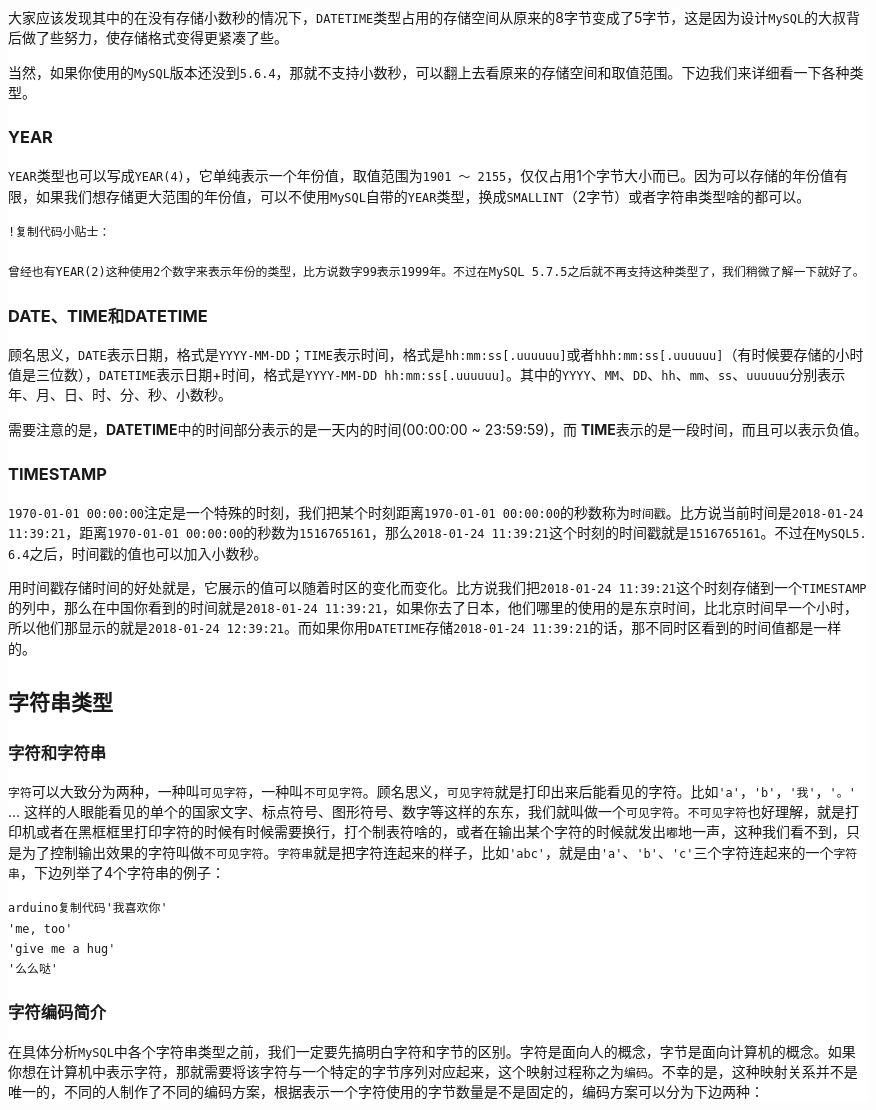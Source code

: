 

大家应该发现其中的在没有存储小数秒的情况下，`DATETIME`类型占用的存储空间从原来的8字节变成了5字节，这是因为设计`MySQL`的大叔背后做了些努力，使存储格式变得更紧凑了些。

当然，如果你使用的`MySQL`版本还没到`5.6.4`，那就不支持小数秒，可以翻上去看原来的存储空间和取值范围。下边我们来详细看一下各种类型。

### YEAR

`YEAR`类型也可以写成`YEAR(4)`，它单纯表示一个年份值，取值范围为`1901 ～ 2155`，仅仅占用1个字节大小而已。因为可以存储的年份值有限，如果我们想存储更大范围的年份值，可以不使用`MySQL`自带的`YEAR`类型，换成`SMALLINT`（2字节）或者字符串类型啥的都可以。

```!
!复制代码小贴士：

曾经也有YEAR(2)这种使用2个数字来表示年份的类型，比方说数字99表示1999年。不过在MySQL 5.7.5之后就不再支持这种类型了，我们稍微了解一下就好了。
```

### DATE、TIME和DATETIME

顾名思义，`DATE`表示日期，格式是`YYYY-MM-DD`；`TIME`表示时间，格式是`hh:mm:ss[.uuuuuu]`或者`hhh:mm:ss[.uuuuuu]`（有时候要存储的小时值是三位数），`DATETIME`表示日期+时间，格式是`YYYY-MM-DD hh:mm:ss[.uuuuuu]`。其中的`YYYY`、`MM`、`DD`、`hh`、`mm`、`ss`、`uuuuuu`分别表示年、月、日、时、分、秒、小数秒。

需要注意的是，**DATETIME**中的时间部分表示的是一天内的时间(00:00:00 ~ 23:59:59)，而 **TIME**表示的是一段时间，而且可以表示负值。

### TIMESTAMP

`1970-01-01 00:00:00`注定是一个特殊的时刻，我们把某个时刻距离`1970-01-01 00:00:00`的秒数称为`时间戳`。比方说当前时间是`2018-01-24 11:39:21`，距离`1970-01-01 00:00:00`的秒数为`1516765161`，那么`2018-01-24 11:39:21`这个时刻的时间戳就是`1516765161`。不过在`MySQL5.6.4`之后，时间戳的值也可以加入小数秒。

用时间戳存储时间的好处就是，它展示的值可以随着时区的变化而变化。比方说我们把`2018-01-24 11:39:21`这个时刻存储到一个`TIMESTAMP`的列中，那么在中国你看到的时间就是`2018-01-24 11:39:21`，如果你去了日本，他们哪里的使用的是东京时间，比北京时间早一个小时，所以他们那显示的就是`2018-01-24 12:39:21`。而如果你用`DATETIME`存储`2018-01-24 11:39:21`的话，那不同时区看到的时间值都是一样的。

## 字符串类型

### 字符和字符串

`字符`可以大致分为两种，一种叫`可见字符`，一种叫`不可见字符`。顾名思义，`可见字符`就是打印出来后能看见的字符。比如`'a'`，`'b'`，`'我'`，`'。'` ... 这样的人眼能看见的单个的国家文字、标点符号、图形符号、数字等这样的东东，我们就叫做一个`可见字符`。`不可见字符`也好理解，就是打印机或者在黑框框里打印字符的时候有时候需要换行，打个制表符啥的，或者在输出某个字符的时候就发出`嘟`地一声，这种我们看不到，只是为了控制输出效果的字符叫做`不可见字符`。`字符串`就是把字符连起来的样子，比如`'abc'`，就是由`'a'`、`'b'`、`'c'`三个字符连起来的一个`字符串`，下边列举了4个字符串的例子：

```arduino
arduino复制代码'我喜欢你'
'me, too'
'give me a hug'
'么么哒'
```

### 字符编码简介

在具体分析`MySQL`中各个字符串类型之前，我们一定要先搞明白字符和字节的区别。字符是面向人的概念，字节是面向计算机的概念。如果你想在计算机中表示字符，那就需要将该字符与一个特定的字节序列对应起来，这个映射过程称之为`编码`。不幸的是，这种映射关系并不是唯一的，不同的人制作了不同的编码方案，根据表示一个字符使用的字节数量是不是固定的，编码方案可以分为下边两种：
